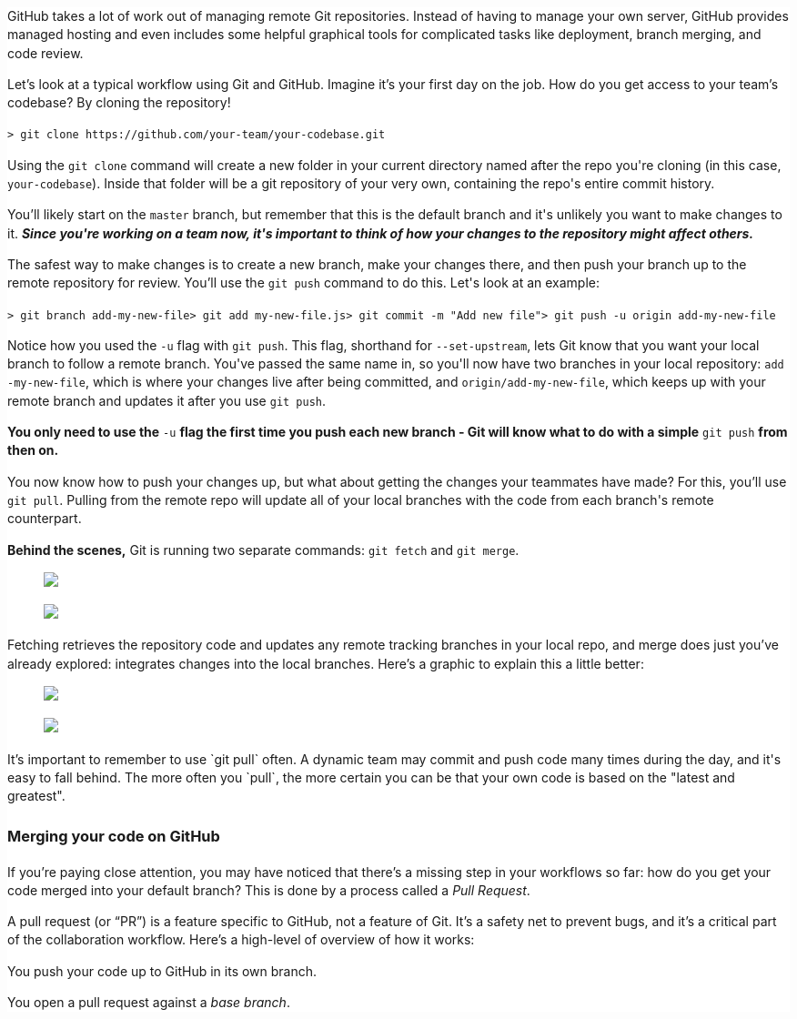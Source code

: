 GitHub takes a lot of work out of managing remote Git repositories. Instead of having to manage your own server, GitHub provides managed hosting and even includes some helpful graphical tools for complicated tasks like deployment, branch merging, and code review.

Let’s look at a typical workflow using Git and GitHub. Imagine it’s your first day on the job. How do you get access to your team’s codebase? By cloning the repository!

    > git clone https://github.com/your-team/your-codebase.git

Using the `git clone` command will create a new folder in your current directory named after the repo you're cloning (in this case, `your-codebase`). Inside that folder will be a git repository of your very own, containing the repo's entire commit history.

You’ll likely start on the `master` branch, but remember that this is the default branch and it's unlikely you want to make changes to it. **_Since you're working on a team now, it's important to think of how your changes to the repository might affect others._**

The safest way to make changes is to create a new branch, make your changes there, and then push your branch up to the remote repository for review. You’ll use the `git push` command to do this. Let's look at an example:

    > git branch add-my-new-file> git add my-new-file.js> git commit -m "Add new file"> git push -u origin add-my-new-file

Notice how you used the `-u` flag with `git push`. This flag, shorthand for `--set-upstream`, lets Git know that you want your local branch to follow a remote branch. You've passed the same name in, so you'll now have two branches in your local repository: `add-my-new-file`, which is where your changes live after being committed, and `origin/add-my-new-file`, which keeps up with your remote branch and updates it after you use `git push`.

**You only need to use the** `-u` **flag the first time you push each new branch - Git will know what to do with a simple** `git push` **from then on.**

You now know how to push your changes up, but what about getting the changes your teammates have made? For this, you’ll use `git pull`. Pulling from the remote repo will update all of your local branches with the code from each branch's remote counterpart.

**Behind the scenes,** Git is running two separate commands: `git fetch` and `git merge`.

<figure><img src="https://cdn-images-1.medium.com/max/800/0*LYtrT7UZe96Tqm89" class="graf-image" /></figure><figure><img src="https://cdn-images-1.medium.com/max/800/0*ZmleX53NSLuS3x-X" class="graf-image" /></figure>Fetching retrieves the repository code and updates any remote tracking branches in your local repo, and merge does just you’ve already explored: integrates changes into the local branches. Here’s a graphic to explain this a little better:

<figure><img src="https://cdn-images-1.medium.com/max/800/0*BpuC_iIdjHqCsd95" class="graf-image" /></figure><figure><img src="https://cdn-images-1.medium.com/max/800/0*nSqV6Q92bziTkQG6.png" class="graf-image" /></figure>It’s important to remember to use `git pull` often. A dynamic team may commit and push code many times during the day, and it's easy to fall behind. The more often you `pull`, the more certain you can be that your own code is based on the "latest and greatest".

### Merging your code on GitHub

If you’re paying close attention, you may have noticed that there’s a missing step in your workflows so far: how do you get your code merged into your default branch? This is done by a process called a _Pull Request_.

A pull request (or “PR”) is a feature specific to GitHub, not a feature of Git. It’s a safety net to prevent bugs, and it’s a critical part of the collaboration workflow. Here’s a high-level of overview of how it works:

You push your code up to GitHub in its own branch.

You open a pull request against a _base branch_.
